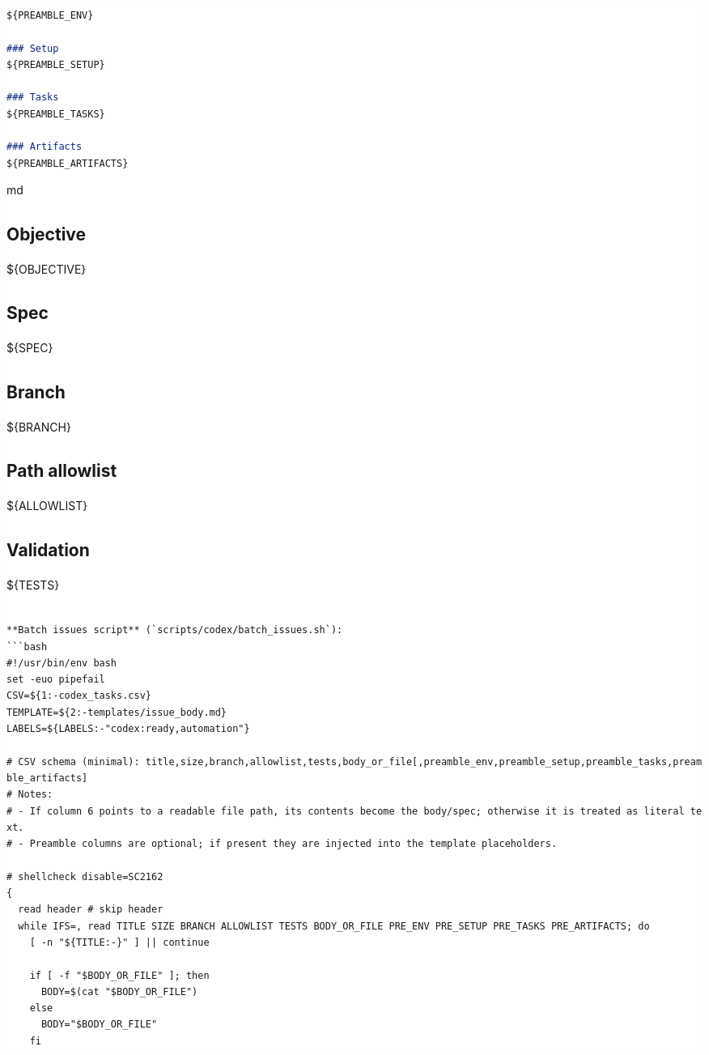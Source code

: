 ```md
${PREAMBLE_ENV}

### Setup
${PREAMBLE_SETUP}

### Tasks
${PREAMBLE_TASKS}

### Artifacts
${PREAMBLE_ARTIFACTS}
```

md

## Objective

${OBJECTIVE}

## Spec

${SPEC}

## Branch

${BRANCH}

## Path allowlist

${ALLOWLIST}

## Validation

${TESTS}

````

**Batch issues script** (`scripts/codex/batch_issues.sh`):
```bash
#!/usr/bin/env bash
set -euo pipefail
CSV=${1:-codex_tasks.csv}
TEMPLATE=${2:-templates/issue_body.md}
LABELS=${LABELS:-"codex:ready,automation"}

# CSV schema (minimal): title,size,branch,allowlist,tests,body_or_file[,preamble_env,preamble_setup,preamble_tasks,preamble_artifacts]
# Notes:
# - If column 6 points to a readable file path, its contents become the body/spec; otherwise it is treated as literal text.
# - Preamble columns are optional; if present they are injected into the template placeholders.

# shellcheck disable=SC2162
{
  read header # skip header
  while IFS=, read TITLE SIZE BRANCH ALLOWLIST TESTS BODY_OR_FILE PRE_ENV PRE_SETUP PRE_TASKS PRE_ARTIFACTS; do
    [ -n "${TITLE:-}" ] || continue

    if [ -f "$BODY_OR_FILE" ]; then
      BODY=$(cat "$BODY_OR_FILE")
    else
      BODY="$BODY_OR_FILE"
    fi
````
